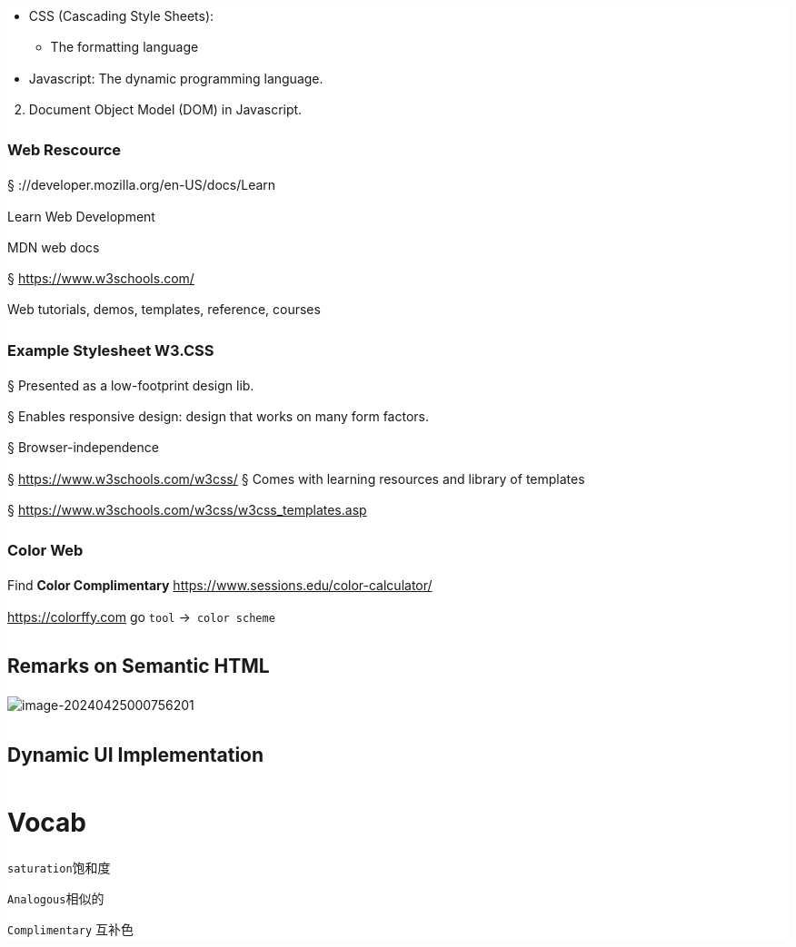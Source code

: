 - CSS (Cascading Style Sheets):
  * The formatting language

- Javascript: The dynamic programming language.

2. Document Object Model (DOM) in Javascript.

### Web Rescource

§ ://developer.mozilla.org/en-US/docs/Learn 

Learn Web Development 

MDN web docs

§ https://www.w3schools.com/ 

Web tutorials, demos, templates, reference, courses

### Example Stylesheet W3.CSS

§ Presented as a low-footprint design lib.

§ Enables responsive design: design that works on many form factors.

§ Browser-independence

§ https://www.w3schools.com/w3css/ § Comes with learning resources and library of templates

§ https://www.w3schools.com/w3css/w3css_templates.asp

### Color Web

Find **Color Complimentary** https://www.sessions.edu/color-calculator/

https://colorffy.com go `tool` ->` color scheme`

## Remarks on Semantic HTML

![image-20240425000756201](./cs345_note.assets/image-20240425000756201.png)



## Dynamic UI Implementation







# Vocab

`saturation`饱和度

`Analogous`相似的

`Complimentary` 互补色
